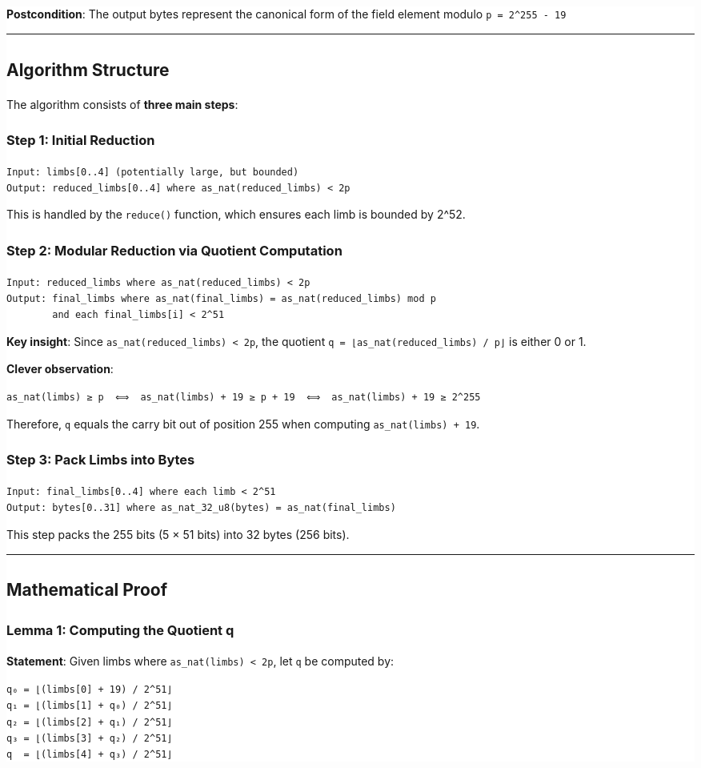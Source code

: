 **Postcondition**: The output bytes represent the canonical form of the field element modulo `p = 2^255 - 19`

---

## Algorithm Structure

The algorithm consists of **three main steps**:

### Step 1: Initial Reduction
```
Input: limbs[0..4] (potentially large, but bounded)
Output: reduced_limbs[0..4] where as_nat(reduced_limbs) < 2p
```

This is handled by the `reduce()` function, which ensures each limb is bounded by 2^52.

### Step 2: Modular Reduction via Quotient Computation

```
Input: reduced_limbs where as_nat(reduced_limbs) < 2p
Output: final_limbs where as_nat(final_limbs) = as_nat(reduced_limbs) mod p
        and each final_limbs[i] < 2^51
```

**Key insight**: Since `as_nat(reduced_limbs) < 2p`, the quotient `q = ⌊as_nat(reduced_limbs) / p⌋` is either 0 or 1.

**Clever observation**: 
```
as_nat(limbs) ≥ p  ⟺  as_nat(limbs) + 19 ≥ p + 19  ⟺  as_nat(limbs) + 19 ≥ 2^255
```

Therefore, `q` equals the carry bit out of position 255 when computing `as_nat(limbs) + 19`.

### Step 3: Pack Limbs into Bytes

```
Input: final_limbs[0..4] where each limb < 2^51
Output: bytes[0..31] where as_nat_32_u8(bytes) = as_nat(final_limbs)
```

This step packs the 255 bits (5 × 51 bits) into 32 bytes (256 bits).

---

## Mathematical Proof

### Lemma 1: Computing the Quotient q

**Statement**: Given limbs where `as_nat(limbs) < 2p`, let `q` be computed by:

```
q₀ = ⌊(limbs[0] + 19) / 2^51⌋
q₁ = ⌊(limbs[1] + q₀) / 2^51⌋
q₂ = ⌊(limbs[2] + q₁) / 2^51⌋
q₃ = ⌊(limbs[3] + q₂) / 2^51⌋
q  = ⌊(limbs[4] + q₃) / 2^51⌋
```
